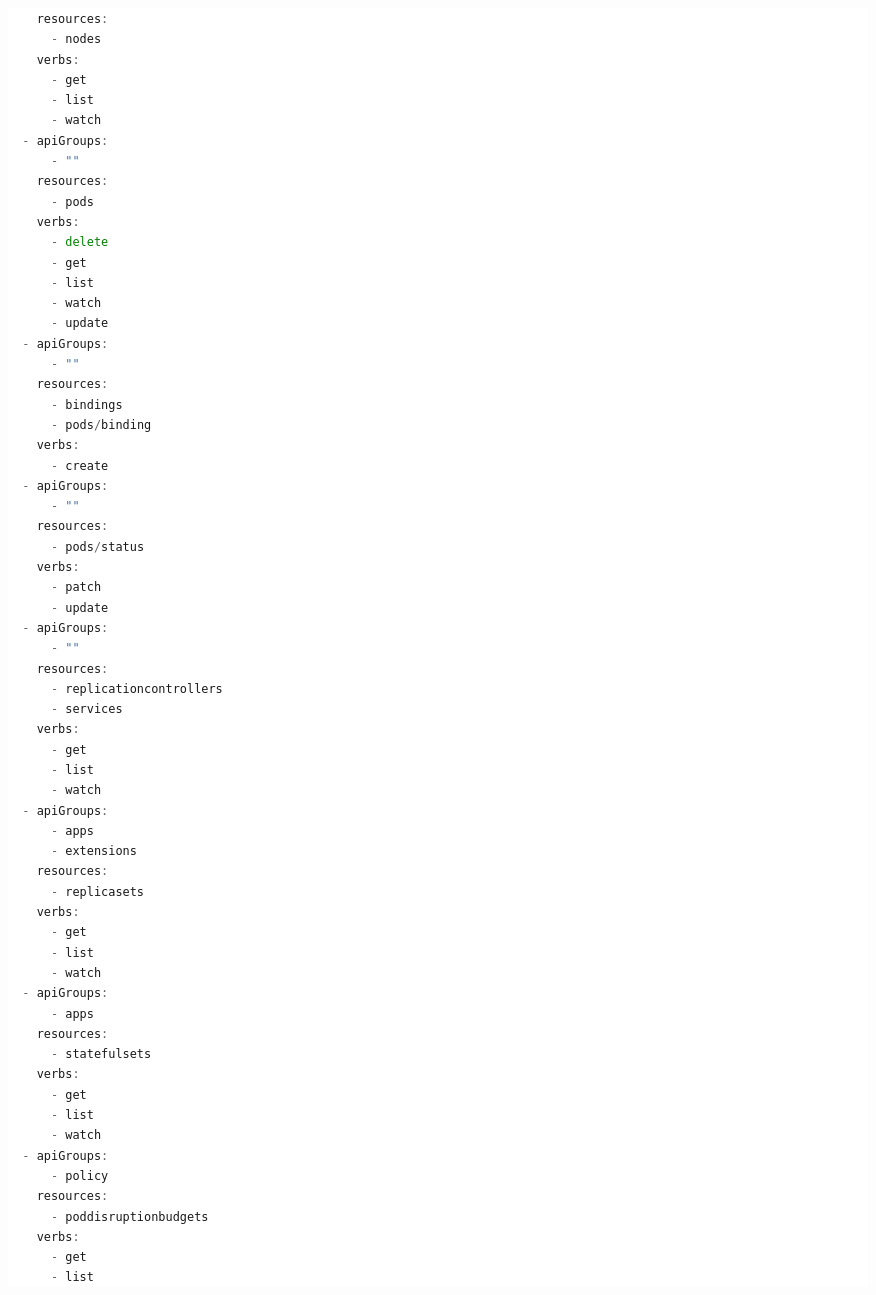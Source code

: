 ```go
    resources:
      - nodes
    verbs:
      - get
      - list
      - watch
  - apiGroups:
      - ""
    resources:
      - pods
    verbs:
      - delete
      - get
      - list
      - watch
      - update
  - apiGroups:
      - ""
    resources:
      - bindings
      - pods/binding
    verbs:
      - create
  - apiGroups:
      - ""
    resources:
      - pods/status
    verbs:
      - patch
      - update
  - apiGroups:
      - ""
    resources:
      - replicationcontrollers
      - services
    verbs:
      - get
      - list
      - watch
  - apiGroups:
      - apps
      - extensions
    resources:
      - replicasets
    verbs:
      - get
      - list
      - watch
  - apiGroups:
      - apps
    resources:
      - statefulsets
    verbs:
      - get
      - list
      - watch
  - apiGroups:
      - policy
    resources:
      - poddisruptionbudgets
    verbs:
      - get
      - list
```